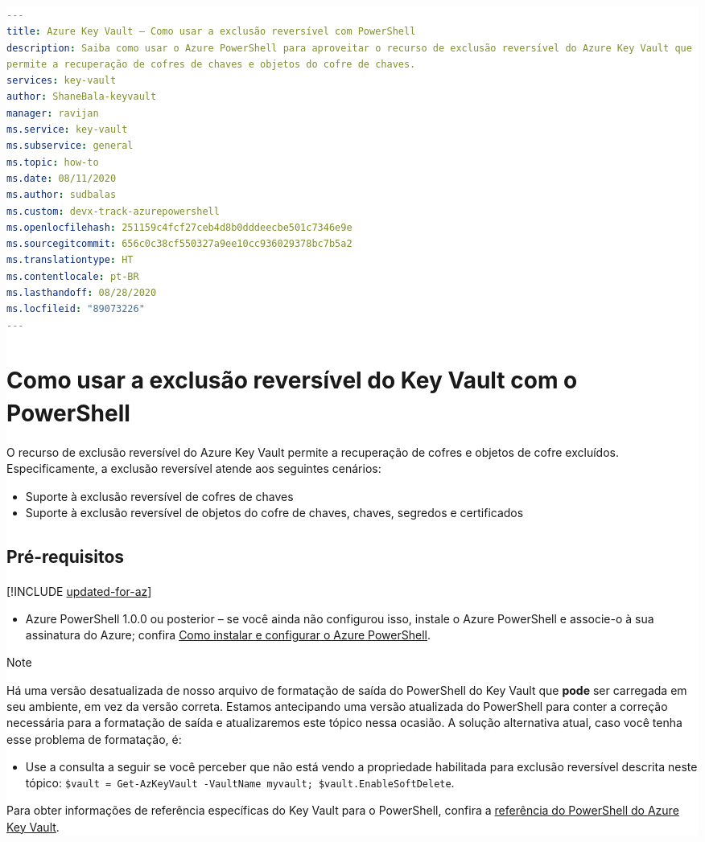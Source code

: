 ```yaml
---
title: Azure Key Vault – Como usar a exclusão reversível com PowerShell
description: Saiba como usar o Azure PowerShell para aproveitar o recurso de exclusão reversível do Azure Key Vault que permite a recuperação de cofres de chaves e objetos do cofre de chaves.
services: key-vault
author: ShaneBala-keyvault
manager: ravijan
ms.service: key-vault
ms.subservice: general
ms.topic: how-to
ms.date: 08/11/2020
ms.author: sudbalas
ms.custom: devx-track-azurepowershell
ms.openlocfilehash: 251159c4fcf27ceb4d8b0dddeecbe501c7346e9e
ms.sourcegitcommit: 656c0c38cf550327a9ee10cc936029378bc7b5a2
ms.translationtype: HT
ms.contentlocale: pt-BR
ms.lasthandoff: 08/28/2020
ms.locfileid: "89073226"
---
```

# <a name="how-to-use-key-vault-soft-delete-with-powershell"></a>Como usar a exclusão reversível do Key Vault com o PowerShell

O recurso de exclusão reversível do Azure Key Vault permite a recuperação de cofres e objetos de cofre excluídos. Especificamente, a exclusão reversível atende aos seguintes cenários:

- Suporte à exclusão reversível de cofres de chaves
- Suporte à exclusão reversível de objetos do cofre de chaves, chaves, segredos e certificados

## <a name="prerequisites"></a>Pré-requisitos

[!INCLUDE [updated-for-az](../../../includes/updated-for-az.md)]

- Azure PowerShell 1.0.0 ou posterior – se você ainda não configurou isso, instale o Azure PowerShell e associe-o à sua assinatura do Azure; confira [Como instalar e configurar o Azure PowerShell](https://docs.microsoft.com/powershell/azure/). 

>[!NOTE]
> Há uma versão desatualizada de nosso arquivo de formatação de saída do PowerShell do Key Vault que **pode** ser carregada em seu ambiente, em vez da versão correta. Estamos antecipando uma versão atualizada do PowerShell para conter a correção necessária para a formatação de saída e atualizaremos este tópico nessa ocasião. A solução alternativa atual, caso você tenha esse problema de formatação, é:
> - Use a consulta a seguir se você perceber que não está vendo a propriedade habilitada para exclusão reversível descrita neste tópico: `$vault = Get-AzKeyVault -VaultName myvault; $vault.EnableSoftDelete`.


Para obter informações de referência específicas do Key Vault para o PowerShell, confira a [referência do PowerShell do Azure Key Vault](/powershell/module/az.keyvault).
